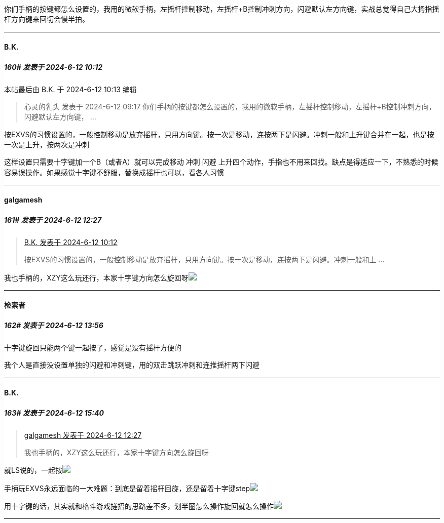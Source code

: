你们手柄的按键都怎么设置的，我用的微软手柄，左摇杆控制移动，左摇杆+B控制冲刺方向，闪避默认左方向键，实战总觉得自己大拇指摇杆方向键来回切会慢半拍。


*****

####  B.K.  
##### 160#       发表于 2024-6-12 10:12

 本帖最后由 B.K. 于 2024-6-12 10:13 编辑 
<blockquote>心灵的乳头 发表于 2024-6-12 09:17
你们手柄的按键都怎么设置的，我用的微软手柄，左摇杆控制移动，左摇杆+B控制冲刺方向，闪避默认左方向键， ...</blockquote>

按EXVS的习惯设置的，一般控制移动是放弃摇杆，只用方向键。按一次是移动，连按两下是闪避。冲刺一般和上升键合并在一起，也是按一次是上升，按两次是冲刺

这样设置只需要十字键加一个B（或者A）就可以完成移动 冲刺 闪避 上升四个动作，手指也不用来回找。缺点是得适应一下，不熟悉的时候容易误操作。如果感觉十字键不舒服，替换成摇杆也可以，看各人习惯


*****

####  galgamesh  
##### 161#       发表于 2024-6-12 12:27

<blockquote><a href="httphttps://bbs.saraba1st.com/2b/forum.php?mod=redirect&amp;goto=findpost&amp;pid=65204291&amp;ptid=2180551" target="_blank">B.K. 发表于 2024-6-12 10:12</a>

按EXVS的习惯设置的，一般控制移动是放弃摇杆，只用方向键。按一次是移动，连按两下是闪避。冲刺一般和上 ...</blockquote>
我也手柄的，XZY这么玩还行，本家十字键方向怎么旋回呀<img src="https://static.saraba1st.com/image/smiley/face/44.gif" referrerpolicy="no-referrer">


*****

####  检索者  
##### 162#       发表于 2024-6-12 13:56

十字键旋回只能两个键一起按了，感觉是没有摇杆方便的

我个人是直接没设置单独的闪避和冲刺键，用的双击跳跃冲刺和连推摇杆两下闪避


*****

####  B.K.  
##### 163#       发表于 2024-6-12 15:40

<blockquote><a href="httphttps://bbs.saraba1st.com/2b/forum.php?mod=redirect&amp;goto=findpost&amp;pid=65206556&amp;ptid=2180551" target="_blank">galgamesh 发表于 2024-6-12 12:27</a>

我也手柄的，XZY这么玩还行，本家十字键方向怎么旋回呀</blockquote>
就LS说的，一起按<img src="https://static.saraba1st.com/image/smiley/face2017/067.png" referrerpolicy="no-referrer">

手柄玩EXVS永远面临的一大难题：到底是留着摇杆回旋，还是留着十字键step<img src="https://static.saraba1st.com/image/smiley/face2017/067.png" referrerpolicy="no-referrer">

用十字键的话，其实就和格斗游戏搓招的思路差不多，划半圈怎么操作旋回就怎么操作<img src="https://static.saraba1st.com/image/smiley/face2017/067.png" referrerpolicy="no-referrer">

*****
